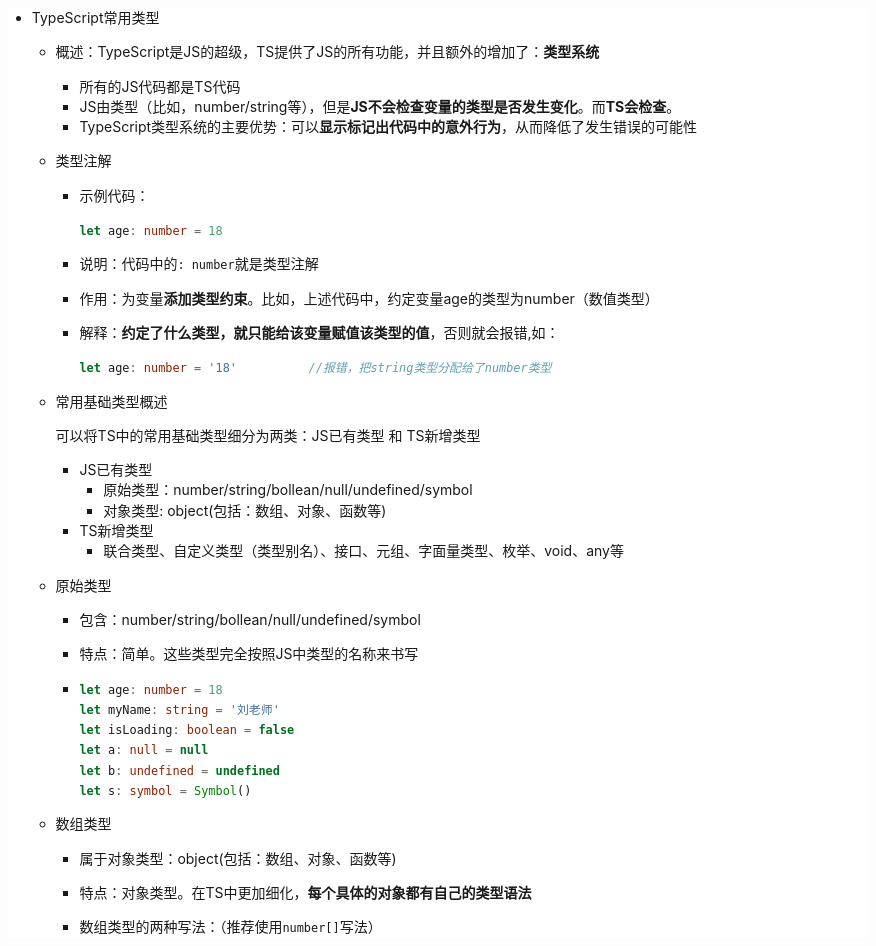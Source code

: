 

- TypeScript常用类型

  - 概述：TypeScript是JS的超级，TS提供了JS的所有功能，并且额外的增加了：**类型系统**

    - 所有的JS代码都是TS代码
    - JS由类型（比如，number/string等），但是**JS不会检查变量的类型是否发生变化**。而**TS会检查**。
    - TypeScript类型系统的主要优势：可以**显示标记出代码中的意外行为**，从而降低了发生错误的可能性

  - 类型注解

    - 示例代码：

      ```typescript
      let age: number = 18
      ```

    - 说明：代码中的`: number`就是类型注解

    - 作用：为变量**添加类型约束**。比如，上述代码中，约定变量age的类型为number（数值类型）

    - 解释：**约定了什么类型，就只能给该变量赋值该类型的值**，否则就会报错,如：

      ```typescript
      let age: number = '18'          //报错，把string类型分配给了number类型
      ```

  - 常用基础类型概述

    可以将TS中的常用基础类型细分为两类：JS已有类型   和    TS新增类型

    - JS已有类型
      - 原始类型：number/string/bollean/null/undefined/symbol
      - 对象类型: object(包括：数组、对象、函数等)
    - TS新增类型
      - 联合类型、自定义类型（类型别名）、接口、元组、字面量类型、枚举、void、any等

  - 原始类型

    - 包含：number/string/bollean/null/undefined/symbol

    - 特点：简单。这些类型完全按照JS中类型的名称来书写

    - ```typescript
      let age: number = 18
      let myName: string = '刘老师'
      let isLoading: boolean = false
      let a: null = null
      let b: undefined = undefined
      let s: symbol = Symbol()
      ```

  - 数组类型

    - 属于对象类型：object(包括：数组、对象、函数等)

    - 特点：对象类型。在TS中更加细化，**每个具体的对象都有自己的类型语法**

    - 数组类型的两种写法：（推荐使用`number[]`写法）
